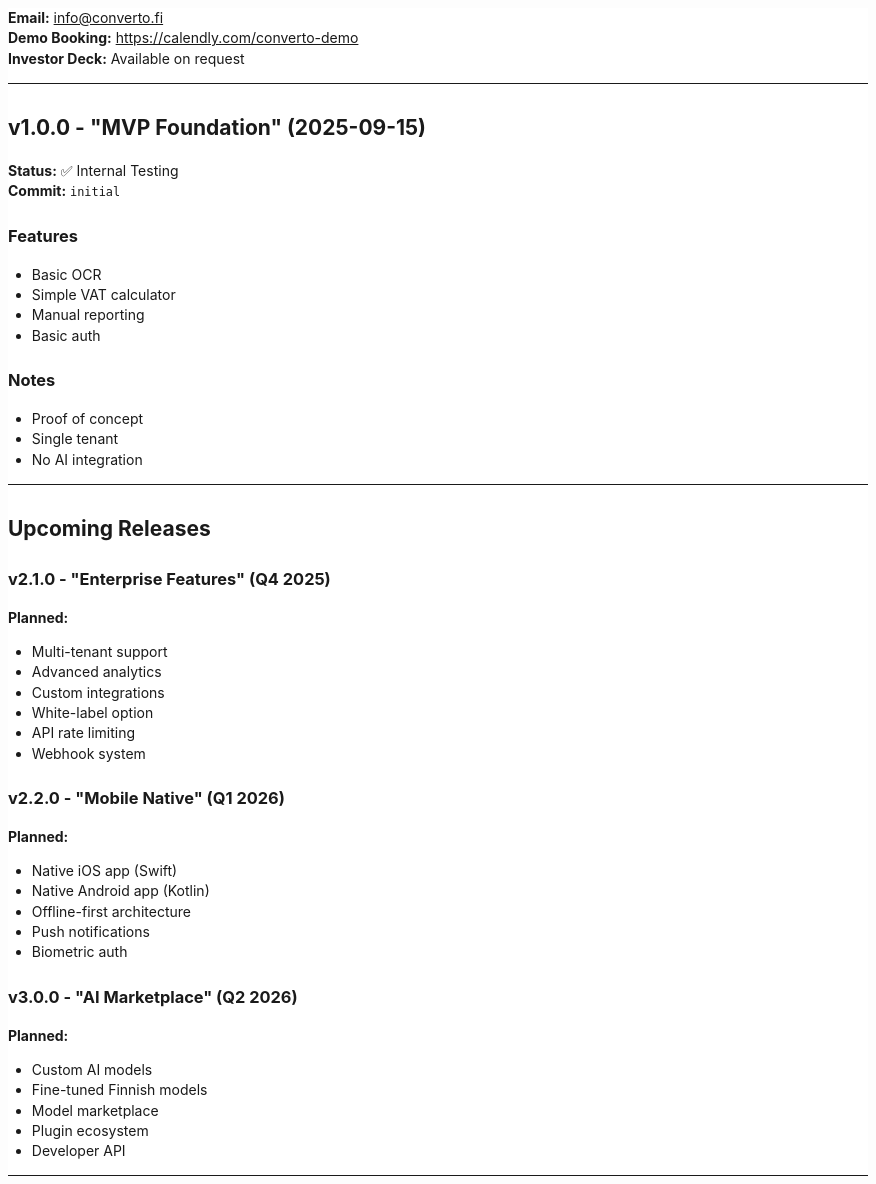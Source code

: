 **Email:** info@converto.fi  
**Demo Booking:** https://calendly.com/converto-demo  
**Investor Deck:** Available on request

---

## v1.0.0 - "MVP Foundation" (2025-09-15)

**Status:** ✅ Internal Testing  
**Commit:** `initial`

### Features

- Basic OCR
- Simple VAT calculator
- Manual reporting
- Basic auth

### Notes

- Proof of concept
- Single tenant
- No AI integration

---

## Upcoming Releases

### v2.1.0 - "Enterprise Features" (Q4 2025)

**Planned:**
- Multi-tenant support
- Advanced analytics
- Custom integrations
- White-label option
- API rate limiting
- Webhook system

### v2.2.0 - "Mobile Native" (Q1 2026)

**Planned:**
- Native iOS app (Swift)
- Native Android app (Kotlin)
- Offline-first architecture
- Push notifications
- Biometric auth

### v3.0.0 - "AI Marketplace" (Q2 2026)

**Planned:**
- Custom AI models
- Fine-tuned Finnish models
- Model marketplace
- Plugin ecosystem
- Developer API

---